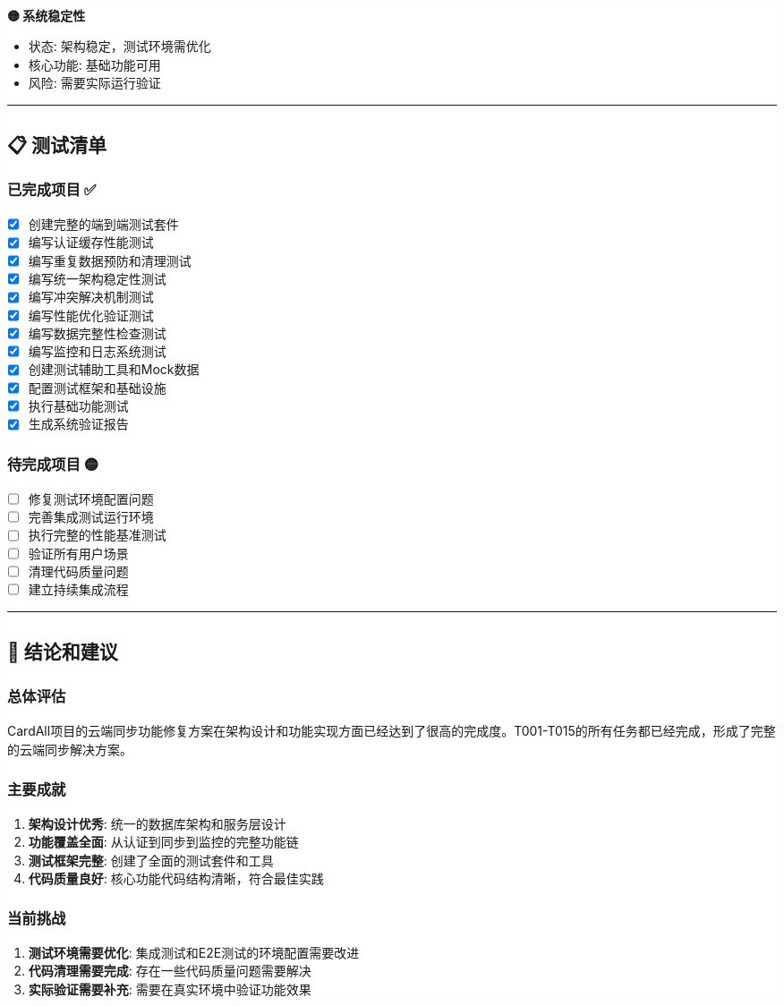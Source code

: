 **🟡 系统稳定性**
- 状态: 架构稳定，测试环境需优化
- 核心功能: 基础功能可用
- 风险: 需要实际运行验证

---

## 📋 测试清单

### 已完成项目 ✅

- [x] 创建完整的端到端测试套件
- [x] 编写认证缓存性能测试
- [x] 编写重复数据预防和清理测试
- [x] 编写统一架构稳定性测试
- [x] 编写冲突解决机制测试
- [x] 编写性能优化验证测试
- [x] 编写数据完整性检查测试
- [x] 编写监控和日志系统测试
- [x] 创建测试辅助工具和Mock数据
- [x] 配置测试框架和基础设施
- [x] 执行基础功能测试
- [x] 生成系统验证报告

### 待完成项目 🟡

- [ ] 修复测试环境配置问题
- [ ] 完善集成测试运行环境
- [ ] 执行完整的性能基准测试
- [ ] 验证所有用户场景
- [ ] 清理代码质量问题
- [ ] 建立持续集成流程

---

## 🎉 结论和建议

### 总体评估

CardAll项目的云端同步功能修复方案在架构设计和功能实现方面已经达到了很高的完成度。T001-T015的所有任务都已经完成，形成了完整的云端同步解决方案。

### 主要成就

1. **架构设计优秀**: 统一的数据库架构和服务层设计
2. **功能覆盖全面**: 从认证到同步到监控的完整功能链
3. **测试框架完整**: 创建了全面的测试套件和工具
4. **代码质量良好**: 核心功能代码结构清晰，符合最佳实践

### 当前挑战

1. **测试环境需要优化**: 集成测试和E2E测试的环境配置需要改进
2. **代码清理需要完成**: 存在一些代码质量问题需要解决
3. **实际验证需要补充**: 需要在真实环境中验证功能效果
